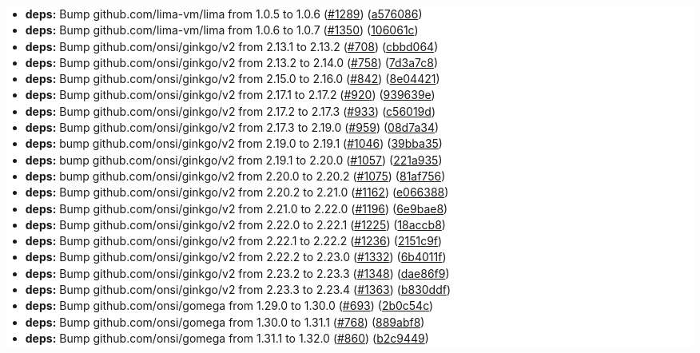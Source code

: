 * **deps:** Bump github.com/lima-vm/lima from 1.0.5 to 1.0.6 ([#1289](https://github.com/Shubhranshu153/finch/issues/1289)) ([a576086](https://github.com/Shubhranshu153/finch/commit/a576086956095a3f458e0bcb82adb4fc01a8c447))
* **deps:** Bump github.com/lima-vm/lima from 1.0.6 to 1.0.7 ([#1350](https://github.com/Shubhranshu153/finch/issues/1350)) ([106061c](https://github.com/Shubhranshu153/finch/commit/106061c024ee0c2f7eaf241f714874f0966bd386))
* **deps:** Bump github.com/onsi/ginkgo/v2 from 2.13.1 to 2.13.2 ([#708](https://github.com/Shubhranshu153/finch/issues/708)) ([cbbd064](https://github.com/Shubhranshu153/finch/commit/cbbd0645aaa5164ffe9eb31d1d1ab7220a50a03e))
* **deps:** Bump github.com/onsi/ginkgo/v2 from 2.13.2 to 2.14.0 ([#758](https://github.com/Shubhranshu153/finch/issues/758)) ([7d3a7c8](https://github.com/Shubhranshu153/finch/commit/7d3a7c84b02d70edad7947573f77dada22332f41))
* **deps:** Bump github.com/onsi/ginkgo/v2 from 2.15.0 to 2.16.0 ([#842](https://github.com/Shubhranshu153/finch/issues/842)) ([8e04421](https://github.com/Shubhranshu153/finch/commit/8e044217f97b9fe8b4557e5770eb2b383768c413))
* **deps:** Bump github.com/onsi/ginkgo/v2 from 2.17.1 to 2.17.2 ([#920](https://github.com/Shubhranshu153/finch/issues/920)) ([939639e](https://github.com/Shubhranshu153/finch/commit/939639edd7cea38a05ce139d49b5f1b5c4305a1f))
* **deps:** Bump github.com/onsi/ginkgo/v2 from 2.17.2 to 2.17.3 ([#933](https://github.com/Shubhranshu153/finch/issues/933)) ([c56019d](https://github.com/Shubhranshu153/finch/commit/c56019d4d0d9e0479b7580d72beff1ae677c7c09))
* **deps:** Bump github.com/onsi/ginkgo/v2 from 2.17.3 to 2.19.0 ([#959](https://github.com/Shubhranshu153/finch/issues/959)) ([08d7a34](https://github.com/Shubhranshu153/finch/commit/08d7a3406106838cf3cad9f27f27f5aba5fef507))
* **deps:** bump github.com/onsi/ginkgo/v2 from 2.19.0 to 2.19.1 ([#1046](https://github.com/Shubhranshu153/finch/issues/1046)) ([39bba35](https://github.com/Shubhranshu153/finch/commit/39bba35ddfb75d02bacdfac36bb3fffb511dc273))
* **deps:** bump github.com/onsi/ginkgo/v2 from 2.19.1 to 2.20.0 ([#1057](https://github.com/Shubhranshu153/finch/issues/1057)) ([221a935](https://github.com/Shubhranshu153/finch/commit/221a935a28ac72b7365633abf88d93940d40e285))
* **deps:** bump github.com/onsi/ginkgo/v2 from 2.20.0 to 2.20.2 ([#1075](https://github.com/Shubhranshu153/finch/issues/1075)) ([81af756](https://github.com/Shubhranshu153/finch/commit/81af756115cd698b375d6a78b8fc2331c26216ab))
* **deps:** Bump github.com/onsi/ginkgo/v2 from 2.20.2 to 2.21.0 ([#1162](https://github.com/Shubhranshu153/finch/issues/1162)) ([e066388](https://github.com/Shubhranshu153/finch/commit/e0663886e1300870134b2d47a0628745a7286071))
* **deps:** Bump github.com/onsi/ginkgo/v2 from 2.21.0 to 2.22.0 ([#1196](https://github.com/Shubhranshu153/finch/issues/1196)) ([6e9bae8](https://github.com/Shubhranshu153/finch/commit/6e9bae8292b5a97ee862fb37a3afba276ff944bf))
* **deps:** Bump github.com/onsi/ginkgo/v2 from 2.22.0 to 2.22.1 ([#1225](https://github.com/Shubhranshu153/finch/issues/1225)) ([18accb8](https://github.com/Shubhranshu153/finch/commit/18accb89ad30e12a8f911f0a561239325fb6a7db))
* **deps:** Bump github.com/onsi/ginkgo/v2 from 2.22.1 to 2.22.2 ([#1236](https://github.com/Shubhranshu153/finch/issues/1236)) ([2151c9f](https://github.com/Shubhranshu153/finch/commit/2151c9f50420d7ebbd80469155218c1d655ecaf8))
* **deps:** Bump github.com/onsi/ginkgo/v2 from 2.22.2 to 2.23.0 ([#1332](https://github.com/Shubhranshu153/finch/issues/1332)) ([6b4011f](https://github.com/Shubhranshu153/finch/commit/6b4011f62573a5388e1d44882a42eed272a26eaa))
* **deps:** Bump github.com/onsi/ginkgo/v2 from 2.23.2 to 2.23.3 ([#1348](https://github.com/Shubhranshu153/finch/issues/1348)) ([dae86f9](https://github.com/Shubhranshu153/finch/commit/dae86f9cc632c42ab3be7ba058184b7c4d5183b3))
* **deps:** Bump github.com/onsi/ginkgo/v2 from 2.23.3 to 2.23.4 ([#1363](https://github.com/Shubhranshu153/finch/issues/1363)) ([b830ddf](https://github.com/Shubhranshu153/finch/commit/b830ddfdb9a79bfa711d70b78b77981103063ff1))
* **deps:** Bump github.com/onsi/gomega from 1.29.0 to 1.30.0 ([#693](https://github.com/Shubhranshu153/finch/issues/693)) ([2b0c54c](https://github.com/Shubhranshu153/finch/commit/2b0c54c85a227bdca0189a3e96b9981289759f53))
* **deps:** Bump github.com/onsi/gomega from 1.30.0 to 1.31.1 ([#768](https://github.com/Shubhranshu153/finch/issues/768)) ([889abf8](https://github.com/Shubhranshu153/finch/commit/889abf8d7b8fa795790e509cbc00886dedce5af6))
* **deps:** Bump github.com/onsi/gomega from 1.31.1 to 1.32.0 ([#860](https://github.com/Shubhranshu153/finch/issues/860)) ([b2c9449](https://github.com/Shubhranshu153/finch/commit/b2c94497ec1c950dfe909265f13d70c8c0f8fed9))